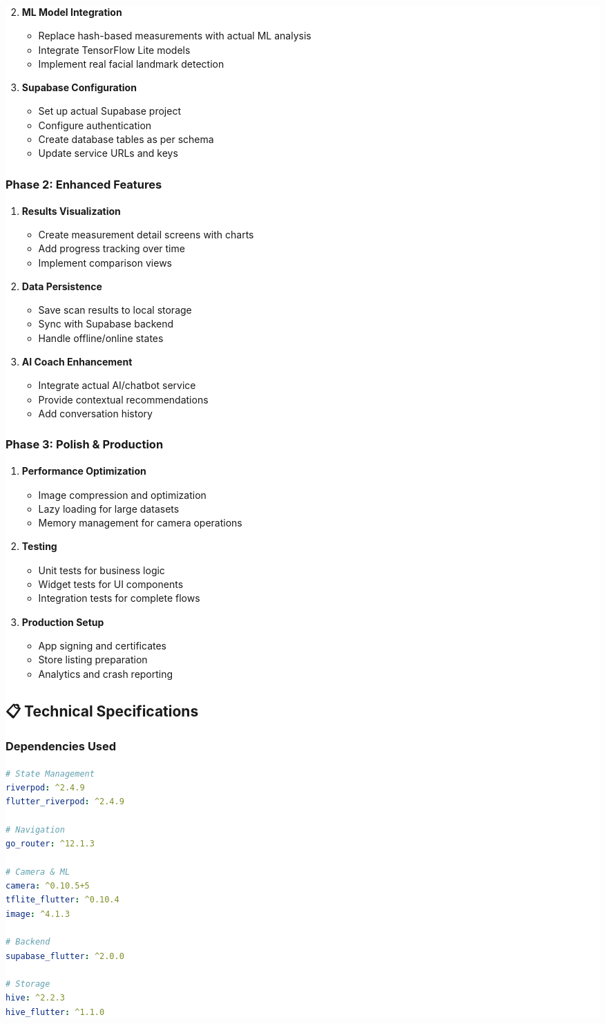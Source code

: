 2. **ML Model Integration**
   - Replace hash-based measurements with actual ML analysis
   - Integrate TensorFlow Lite models
   - Implement real facial landmark detection

3. **Supabase Configuration**
   - Set up actual Supabase project
   - Configure authentication
   - Create database tables as per schema
   - Update service URLs and keys

### Phase 2: Enhanced Features
1. **Results Visualization**
   - Create measurement detail screens with charts
   - Add progress tracking over time
   - Implement comparison views

2. **Data Persistence**
   - Save scan results to local storage
   - Sync with Supabase backend
   - Handle offline/online states

3. **AI Coach Enhancement**
   - Integrate actual AI/chatbot service
   - Provide contextual recommendations
   - Add conversation history

### Phase 3: Polish & Production
1. **Performance Optimization**
   - Image compression and optimization
   - Lazy loading for large datasets
   - Memory management for camera operations

2. **Testing**
   - Unit tests for business logic
   - Widget tests for UI components
   - Integration tests for complete flows

3. **Production Setup**
   - App signing and certificates
   - Store listing preparation
   - Analytics and crash reporting

## 📋 Technical Specifications

### Dependencies Used
```yaml
# State Management
riverpod: ^2.4.9
flutter_riverpod: ^2.4.9

# Navigation
go_router: ^12.1.3

# Camera & ML
camera: ^0.10.5+5
tflite_flutter: ^0.10.4
image: ^4.1.3

# Backend
supabase_flutter: ^2.0.0

# Storage
hive: ^2.2.3
hive_flutter: ^1.1.0
```